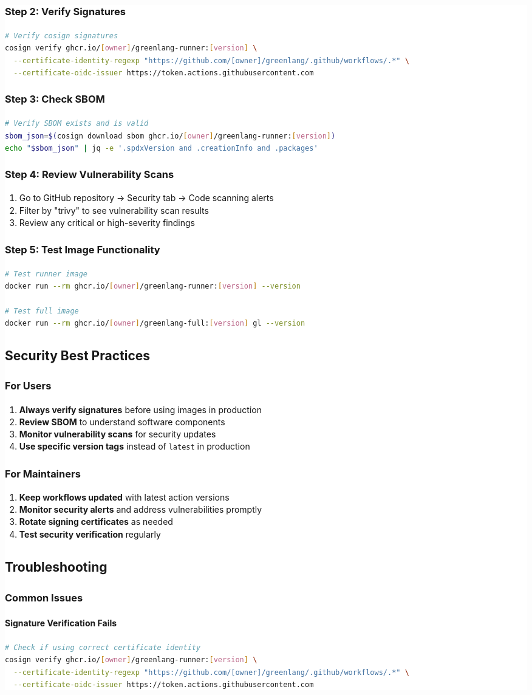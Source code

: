 ### Step 2: Verify Signatures
```bash
# Verify cosign signatures
cosign verify ghcr.io/[owner]/greenlang-runner:[version] \
  --certificate-identity-regexp "https://github.com/[owner]/greenlang/.github/workflows/.*" \
  --certificate-oidc-issuer https://token.actions.githubusercontent.com
```

### Step 3: Check SBOM
```bash
# Verify SBOM exists and is valid
sbom_json=$(cosign download sbom ghcr.io/[owner]/greenlang-runner:[version])
echo "$sbom_json" | jq -e '.spdxVersion and .creationInfo and .packages'
```

### Step 4: Review Vulnerability Scans
1. Go to GitHub repository → Security tab → Code scanning alerts
2. Filter by "trivy" to see vulnerability scan results
3. Review any critical or high-severity findings

### Step 5: Test Image Functionality
```bash
# Test runner image
docker run --rm ghcr.io/[owner]/greenlang-runner:[version] --version

# Test full image
docker run --rm ghcr.io/[owner]/greenlang-full:[version] gl --version
```

## Security Best Practices

### For Users

1. **Always verify signatures** before using images in production
2. **Review SBOM** to understand software components
3. **Monitor vulnerability scans** for security updates
4. **Use specific version tags** instead of `latest` in production

### For Maintainers

1. **Keep workflows updated** with latest action versions
2. **Monitor security alerts** and address vulnerabilities promptly
3. **Rotate signing certificates** as needed
4. **Test security verification** regularly

## Troubleshooting

### Common Issues

#### Signature Verification Fails
```bash
# Check if using correct certificate identity
cosign verify ghcr.io/[owner]/greenlang-runner:[version] \
  --certificate-identity-regexp "https://github.com/[owner]/greenlang/.github/workflows/.*" \
  --certificate-oidc-issuer https://token.actions.githubusercontent.com
```
